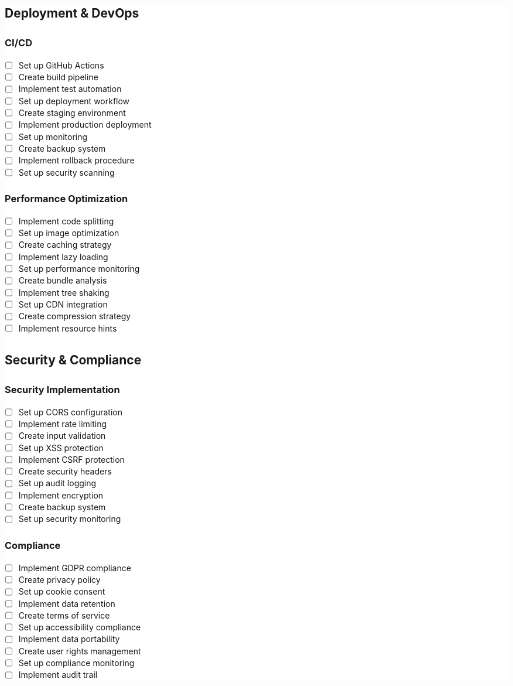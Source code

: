 ## Deployment & DevOps

### CI/CD

- [ ] Set up GitHub Actions
- [ ] Create build pipeline
- [ ] Implement test automation
- [ ] Set up deployment workflow
- [ ] Create staging environment
- [ ] Implement production deployment
- [ ] Set up monitoring
- [ ] Create backup system
- [ ] Implement rollback procedure
- [ ] Set up security scanning

### Performance Optimization

- [ ] Implement code splitting
- [ ] Set up image optimization
- [ ] Create caching strategy
- [ ] Implement lazy loading
- [ ] Set up performance monitoring
- [ ] Create bundle analysis
- [ ] Implement tree shaking
- [ ] Set up CDN integration
- [ ] Create compression strategy
- [ ] Implement resource hints

## Security & Compliance

### Security Implementation

- [ ] Set up CORS configuration
- [ ] Implement rate limiting
- [ ] Create input validation
- [ ] Set up XSS protection
- [ ] Implement CSRF protection
- [ ] Create security headers
- [ ] Set up audit logging
- [ ] Implement encryption
- [ ] Create backup system
- [ ] Set up security monitoring

### Compliance

- [ ] Implement GDPR compliance
- [ ] Create privacy policy
- [ ] Set up cookie consent
- [ ] Implement data retention
- [ ] Create terms of service
- [ ] Set up accessibility compliance
- [ ] Implement data portability
- [ ] Create user rights management
- [ ] Set up compliance monitoring
- [ ] Implement audit trail
